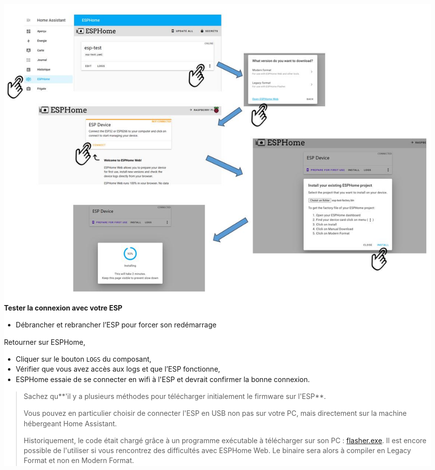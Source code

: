 ![Flasher l'ESP via ESPHome Web](img/flasher-l-esp.jpg "Flasher l'ESP via ESPHome Web")

**Tester la connexion avec votre ESP**

* Débrancher et rebrancher l’ESP pour forcer son redémarrage

Retourner sur ESPHome, 

* Cliquer sur le bouton `LOGS` du composant, 
* Vérifier que vous avez accès aux logs et que l’ESP fonctionne,
* ESPHome essaie de se connecter en wifi à l'ESP et devrait confirmer la bonne connexion.

> Sachez qu**'il y a plusieurs méthodes pour télécharger initialement le firmware sur l'ESP**.
>
> Vous pouvez en particulier choisir de connecter l'ESP en USB non pas sur votre PC, mais directement sur la machine hébergeant Home Assistant.
>
> Historiquement, le code était chargé grâce à un programme exécutable à télécharger sur son PC : [flasher.exe](https://github.com/esphome/esphome-flasher). Il est encore possible de l'utiliser si vous rencontrez des difficultés avec ESPHome Web. Le binaire sera alors à compiler en Legacy Format et non en Modern Format.
